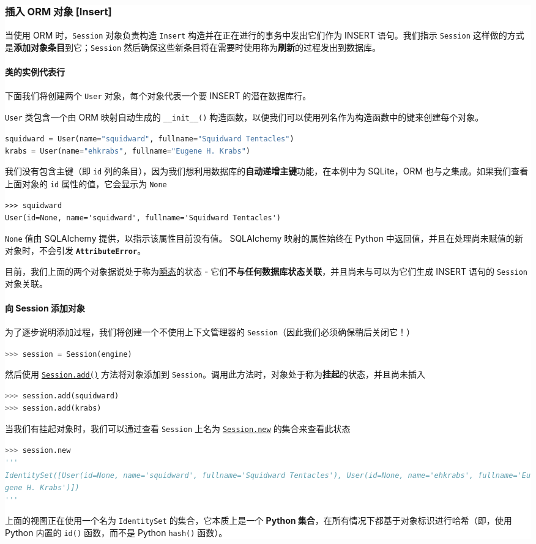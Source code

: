 

### 插入 ORM 对象 [Insert]

当使用 ORM 时，`Session` 对象负责构造 `Insert` 构造并在正在进行的事务中发出它们作为 INSERT 语句。我们指示 `Session` 这样做的方式是**添加对象条目**到它；`Session` 然后确保这些新条目将在需要时使用称为**刷新**的过程发出到数据库。 

#### 类的实例代表行

下面我们将创建两个 `User` 对象，每个对象代表一个要 INSERT 的潜在数据库行。

`User` 类包含一个由 ORM 映射自动生成的 `__init__()` 构造函数，以便我们可以使用列名作为构造函数中的键来创建每个对象。

```python
squidward = User(name="squidward", fullname="Squidward Tentacles")
krabs = User(name="ehkrabs", fullname="Eugene H. Krabs")
```

我们没有包含主键（即 `id` 列的条目），因为我们想利用数据库的**自动递增主键**功能，在本例中为 SQLite，ORM 也与之集成。如果我们查看上面对象的 `id` 属性的值，它会显示为 `None`

```
>>> squidward
User(id=None, name='squidward', fullname='Squidward Tentacles')
```

`None` 值由 SQLAlchemy 提供，以指示该属性目前没有值。 SQLAlchemy 映射的属性始终在 Python 中返回值，并且在处理尚未赋值的新对象时，不会引发 **`AttributeError`**。

目前，我们上面的两个对象据说处于称为[瞬态](https://docs.sqlalchemy.org.cn/en/20/glossary.html#term-transient)的状态 - 它们**不与任何数据库状态关联**，并且尚未与可以为它们生成 INSERT 语句的 `Session` 对象关联。

#### 向 Session 添加对象

为了逐步说明添加过程，我们将创建一个不使用上下文管理器的 `Session`（因此我们必须确保稍后关闭它！）

```python
>>> session = Session(engine)
```

然后使用 [`Session.add()`](https://docs.sqlalchemy.org.cn/en/20/orm/session_api.html#sqlalchemy.orm.Session.add) 方法将对象添加到 `Session`。调用此方法时，对象处于称为**挂起**的状态，并且尚未插入

```python
>>> session.add(squidward)
>>> session.add(krabs)
```

当我们有挂起对象时，我们可以通过查看 `Session` 上名为 [`Session.new`](https://docs.sqlalchemy.org.cn/en/20/orm/session_api.html#sqlalchemy.orm.Session.new) 的集合来查看此状态

```python
>>> session.new
'''
IdentitySet([User(id=None, name='squidward', fullname='Squidward Tentacles'), User(id=None, name='ehkrabs', fullname='Eugene H. Krabs')])
'''
```

上面的视图正在使用一个名为 `IdentitySet` 的集合，它本质上是一个 **Python 集合**，在所有情况下都基于对象标识进行哈希（即，使用 Python 内置的 `id()` 函数，而不是 Python `hash()` 函数）。
